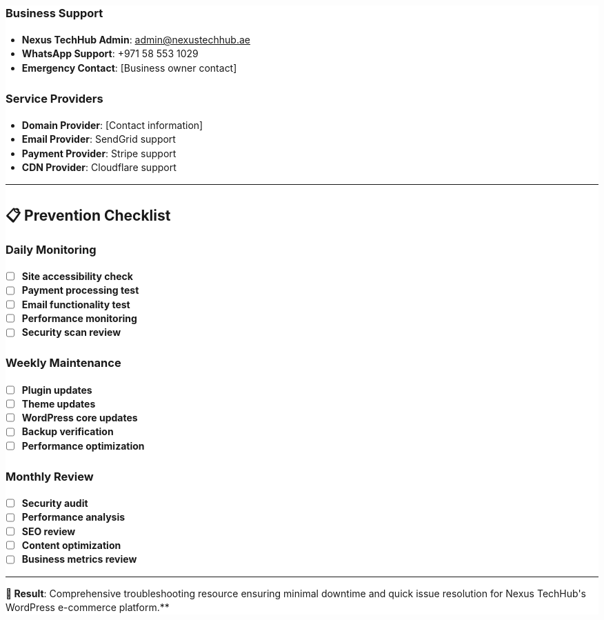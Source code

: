 ### **Business Support**
- **Nexus TechHub Admin**: admin@nexustechhub.ae
- **WhatsApp Support**: +971 58 553 1029
- **Emergency Contact**: [Business owner contact]

### **Service Providers**
- **Domain Provider**: [Contact information]
- **Email Provider**: SendGrid support
- **Payment Provider**: Stripe support
- **CDN Provider**: Cloudflare support

---

## 📋 **Prevention Checklist**

### **Daily Monitoring**
- [ ] **Site accessibility check**
- [ ] **Payment processing test**
- [ ] **Email functionality test**
- [ ] **Performance monitoring**
- [ ] **Security scan review**

### **Weekly Maintenance**
- [ ] **Plugin updates**
- [ ] **Theme updates**
- [ ] **WordPress core updates**
- [ ] **Backup verification**
- [ ] **Performance optimization**

### **Monthly Review**
- [ ] **Security audit**
- [ ] **Performance analysis**
- [ ] **SEO review**
- [ ] **Content optimization**
- [ ] **Business metrics review**

---

**🎯 Result**: Comprehensive troubleshooting resource ensuring minimal downtime and quick issue resolution for Nexus TechHub's WordPress e-commerce platform.**
